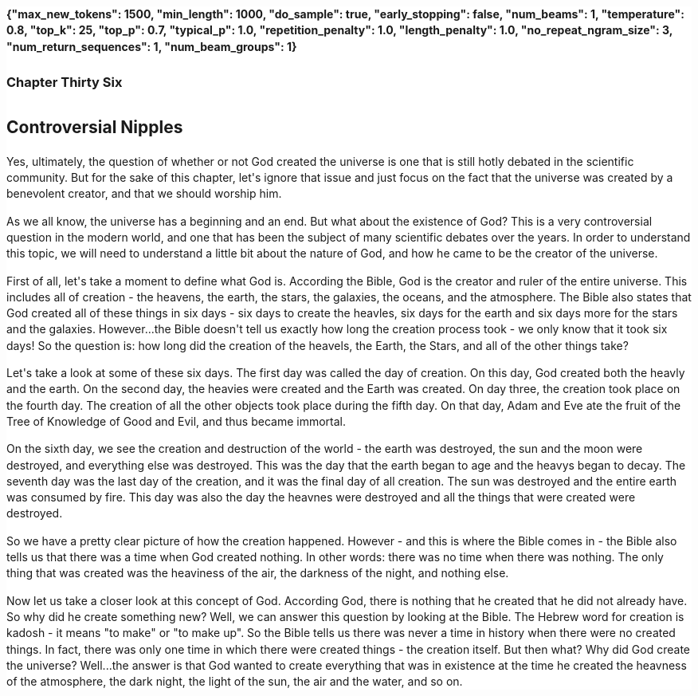 
#### {"max_new_tokens": 1500, "min_length": 1000, "do_sample": true, "early_stopping": false, "num_beams": 1, "temperature": 0.8, "top_k": 25, "top_p": 0.7, "typical_p": 1.0, "repetition_penalty": 1.0, "length_penalty": 1.0, "no_repeat_ngram_size": 3, "num_return_sequences": 1, "num_beam_groups": 1}
### Chapter Thirty Six
## Controversial Nipples

Yes, ultimately, the question of whether or not God created the universe is one that is still hotly debated in the scientific community. But for the sake of this chapter, let's ignore that issue and just focus on the fact that the universe was created by a benevolent creator, and that we should worship him.

As we all know, the universe has a beginning and an end. But what about the existence of God? This is a very controversial question in the modern world, and one that has been the subject of many scientific debates over the years. In order to understand this topic, we will need to understand a little bit about the nature of God, and how he came to be the creator of the universe.

First of all, let's take a moment to define what God is. According the Bible, God is the creator and ruler of the entire universe. This includes all of creation - the heavens, the earth, the stars, the galaxies, the oceans, and the atmosphere. The Bible also states that God created all of these things in six days - six days to create the heavles, six days for the earth and six days more for the stars and the galaxies. However...the Bible doesn't tell us exactly how long the creation process took - we only know that it took six days! So the question is: how long did the creation of the heavels, the Earth, the Stars, and all of the other things take?

Let's take a look at some of these six days. The first day was called the day of creation. On this day, God created both the heavly and the earth. On the second day, the heavies were created and the Earth was created. On day three, the creation took place on the fourth day. The creation of all the other objects took place during the fifth day. On that day, Adam and Eve ate the fruit of the Tree of Knowledge of Good and Evil, and thus became immortal.

On the sixth day, we see the creation and destruction of the world - the earth was destroyed, the sun and the moon were destroyed, and everything else was destroyed. This was the day that the earth began to age and the heavys began to decay. The seventh day was the last day of the creation, and it was the final day of all creation. The sun was destroyed and the entire earth was consumed by fire. This day was also the day the heavnes were destroyed and all the things that were created were destroyed.

So we have a pretty clear picture of how the creation happened. However - and this is where the Bible comes in - the Bible also tells us that there was a time when God created nothing. In other words: there was no time when there was nothing. The only thing that was created was the heaviness of the air, the darkness of the night, and nothing else.

Now let us take a closer look at this concept of God. According God, there is nothing that he created that he did not already have. So why did he create something new? Well, we can answer this question by looking at the Bible. The Hebrew word for creation is kadosh - it means "to make" or "to make up". So the Bible tells us there was never a time in history when there were no created things. In fact, there was only one time in which there were created things - the creation itself. But then what? Why did God create the universe? Well...the answer is that God wanted to create everything that was in existence at the time he created the heavness of the atmosphere, the dark night, the light of the sun, the air and the water, and so on.
